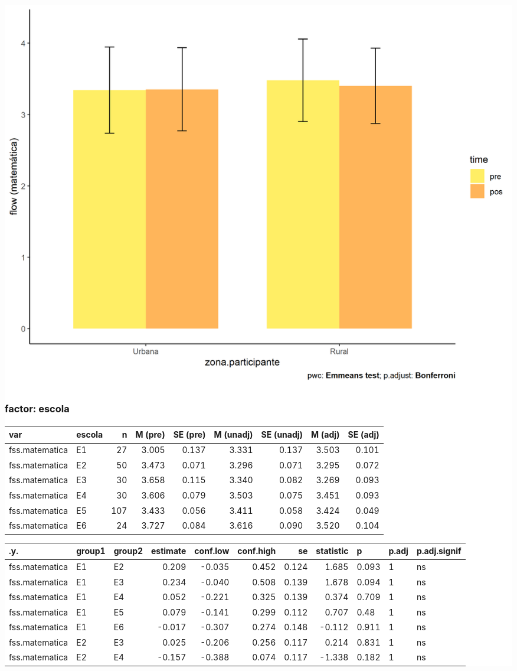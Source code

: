 ![](flow-matematica_files/figure-gfm/unnamed-chunk-100-1.png)

### factor: **escola**

| var            | escola |   n | M (pre) | SE (pre) | M (unadj) | SE (unadj) | M (adj) | SE (adj) |
|:---------------|:-------|----:|--------:|---------:|----------:|-----------:|--------:|---------:|
| fss.matematica | E1     |  27 |   3.005 |    0.137 |     3.331 |      0.137 |   3.503 |    0.101 |
| fss.matematica | E2     |  50 |   3.473 |    0.071 |     3.296 |      0.071 |   3.295 |    0.072 |
| fss.matematica | E3     |  30 |   3.658 |    0.115 |     3.340 |      0.082 |   3.269 |    0.093 |
| fss.matematica | E4     |  30 |   3.606 |    0.079 |     3.503 |      0.075 |   3.451 |    0.093 |
| fss.matematica | E5     | 107 |   3.433 |    0.056 |     3.411 |      0.058 |   3.424 |    0.049 |
| fss.matematica | E6     |  24 |   3.727 |    0.084 |     3.616 |      0.090 |   3.520 |    0.104 |

| .y.            | group1 | group2 | estimate | conf.low | conf.high |    se | statistic | p       | p.adj   | p.adj.signif |
|:---------------|:-------|:-------|---------:|---------:|----------:|------:|----------:|:--------|:--------|:-------------|
| fss.matematica | E1     | E2     |    0.209 |   -0.035 |     0.452 | 0.124 |     1.685 | 0.093   | 1       | ns           |
| fss.matematica | E1     | E3     |    0.234 |   -0.040 |     0.508 | 0.139 |     1.678 | 0.094   | 1       | ns           |
| fss.matematica | E1     | E4     |    0.052 |   -0.221 |     0.325 | 0.139 |     0.374 | 0.709   | 1       | ns           |
| fss.matematica | E1     | E5     |    0.079 |   -0.141 |     0.299 | 0.112 |     0.707 | 0.48    | 1       | ns           |
| fss.matematica | E1     | E6     |   -0.017 |   -0.307 |     0.274 | 0.148 |    -0.112 | 0.911   | 1       | ns           |
| fss.matematica | E2     | E3     |    0.025 |   -0.206 |     0.256 | 0.117 |     0.214 | 0.831   | 1       | ns           |
| fss.matematica | E2     | E4     |   -0.157 |   -0.388 |     0.074 | 0.117 |    -1.338 | 0.182   | 1       | ns           |